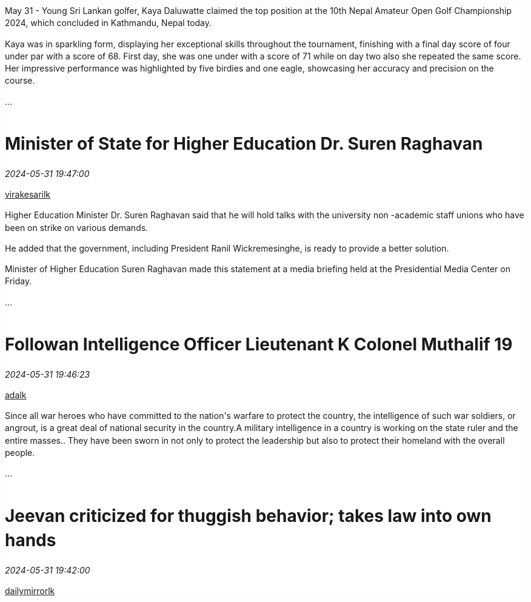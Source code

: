May 31 - Young Sri Lankan golfer, Kaya Daluwatte claimed the top position at the 10th Nepal Amateur Open Golf Championship 2024, which concluded in Kathmandu, Nepal today.

Kaya was in sparkling form, displaying her exceptional skills throughout the tournament, finishing with a final day score of four under par with a score of 68. First day, she was one under with a score of 71 while on day two also she repeated the same score. Her impressive performance was highlighted by five birdies and one eagle, showcasing her accuracy and precision on the course.

...



# Minister of State for Higher Education Dr. Suren Raghavan

*2024-05-31 19:47:00*

[virakesarilk](https://www.virakesari.lk/article/184999)

Higher Education Minister Dr. Suren Raghavan said that he will hold talks with the university non -academic staff unions who have been on strike on various demands.

He added that the government, including President Ranil Wickremesinghe, is ready to provide a better solution.

Minister of Higher Education Suren Raghavan made this statement at a media briefing held at the Presidential Media Center on Friday.

...



# Followan Intelligence Officer Lieutenant K Colonel Muthalif 19

*2024-05-31 19:46:23*

[adalk](https://www.ada.lk/opinion/ක‍ිර්තිමත්-බුද්ධි-අංශ-නිලධාරී-ලුතිනන්-කර්නල්-මුතාලිෆ්-ඝාතනයට-වසර-19/2-409946)

Since all war heroes who have committed to the nation's warfare to protect the country, the intelligence of such war soldiers, or angrout, is a great deal of national security in the country.A military intelligence in a country is working on the state ruler and the entire masses.. They have been sworn in not only to protect the leadership but also to protect their homeland with the overall people.

...



# Jeevan criticized for thuggish behavior; takes law into own hands

*2024-05-31 19:42:00*

[dailymirrorlk](https://www.dailymirror.lk/breaking-news/Jeevan-criticized-for-thuggish-behavior-takes-law-into-own-hands/108-283819)
